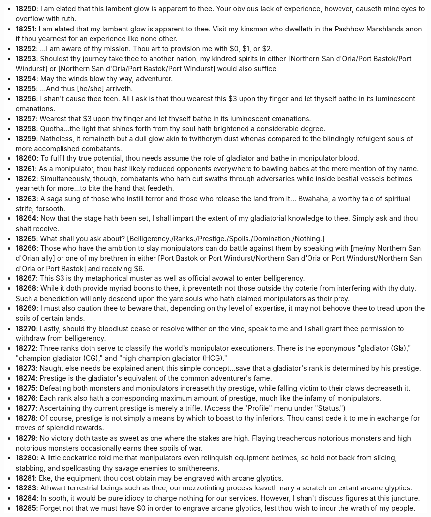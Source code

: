 - **18250**: I am elated that this lambent glow is apparent to thee. Your obvious lack of experience, however, causeth mine eyes to overflow with ruth.
- **18251**: I am elated that my lambent glow is apparent to thee. Visit my kinsman who dwelleth in the Pashhow Marshlands anon if thou yearnest for an experience like none other.
- **18252**: ...I am aware of thy mission. Thou art to provision me with $0, $1, or $2.
- **18253**: Shouldst thy journey take thee to another nation, my kindred spirits in either [Northern San d'Oria/Port Bastok/Port Windurst] or [Northern San d'Oria/Port Bastok/Port Windurst] would also suffice.
- **18254**: May the winds blow thy way, adventurer.
- **18255**: ...And thus [he/she] arriveth.
- **18256**: I shan't cause thee teen. All I ask is that thou wearest this $3 upon thy finger and let thyself bathe in its luminescent emanations.
- **18257**: Wearest that $3 upon thy finger and let thyself bathe in its luminescent emanations.
- **18258**: Quotha...the light that shines forth from thy soul hath brightened a considerable degree.
- **18259**: Natheless, it remaineth but a dull glow akin to twitherym dust whenas compared to the blindingly refulgent souls of more accomplished combatants.
- **18260**: To fulfil thy true potential, thou needs assume the role of gladiator and bathe in monipulator blood.
- **18261**: As a monipulator, thou hast likely reduced opponents everywhere to bawling babes at the mere mention of thy name.
- **18262**: Simultaneously, though, combatants who hath cut swaths through adversaries while inside bestial vessels betimes yearneth for more...to bite the hand that feedeth.
- **18263**: A saga sung of those who instill terror and those who release the land from it... Bwahaha, a worthy tale of spiritual strife, forsooth.
- **18264**: Now that the stage hath been set, I shall impart the extent of my gladiatorial knowledge to thee. Simply ask and thou shalt receive.
- **18265**: What shall you ask about? [Belligerency./Ranks./Prestige./Spoils./Domination./Nothing.]
- **18266**: Those who have the ambition to slay monipulators can do battle against them by speaking with [me/my Northern San d'Orian ally] or one of my brethren in either [Port Bastok or Port Windurst/Northern San d'Oria or Port Windurst/Northern San d'Oria or Port Bastok] and receiving $6.
- **18267**: This $3 is thy metaphorical muster as well as official avowal to enter belligerency.
- **18268**: While it doth provide myriad boons to thee, it preventeth not those outside thy coterie from interfering with thy duty. Such a benediction will only descend upon the yare souls who hath claimed monipulators as their prey.
- **18269**: I must also caution thee to beware that, depending on thy level of expertise, it may not behoove thee to tread upon the soils of certain lands.
- **18270**: Lastly, should thy bloodlust cease or resolve wither on the vine, speak to me and I shall grant thee permission to withdraw from belligerency.
- **18272**: Three ranks doth serve to classify the world's monipulator executioners. There is the eponymous "gladiator (Gla)," "champion gladiator (CG)," and "high champion gladiator (HCG)."
- **18273**: Naught else needs be explained anent this simple concept...save that a gladiator's rank is determined by his prestige.
- **18274**: Prestige is the gladiator's equivalent of the common adventurer's fame.
- **18275**: Defeating both monsters and monipulators increaseth thy prestige, while falling victim to their claws decreaseth it.
- **18276**: Each rank also hath a corresponding maximum amount of prestige, much like the infamy of monipulators.
- **18277**: Ascertaining thy current prestige is merely a trifle. (Access the "Profile" menu under "Status.")
- **18278**: Of course, prestige is not simply a means by which to boast to thy inferiors. Thou canst cede it to me in exchange for troves of splendid rewards.
- **18279**: No victory doth taste as sweet as one where the stakes are high. Flaying treacherous notorious monsters and high notorious monsters occasionally earns thee spoils of war.
- **18280**: A little cockatrice told me that monipulators even relinquish equipment betimes, so hold not back from slicing, stabbing, and spellcasting thy savage enemies to smithereens.
- **18281**: Eke, the equipment thou dost obtain may be engraved with arcane glyptics.
- **18283**: Athwart terrestrial beings such as thee, our mezzotinting process leaveth nary a scratch on extant arcane glyptics.
- **18284**: In sooth, it would be pure idiocy to charge nothing for our services. However, I shan't discuss figures at this juncture.
- **18285**: Forget not that we must have $0 in order to engrave arcane glyptics, lest thou wish to incur the wrath of my people.